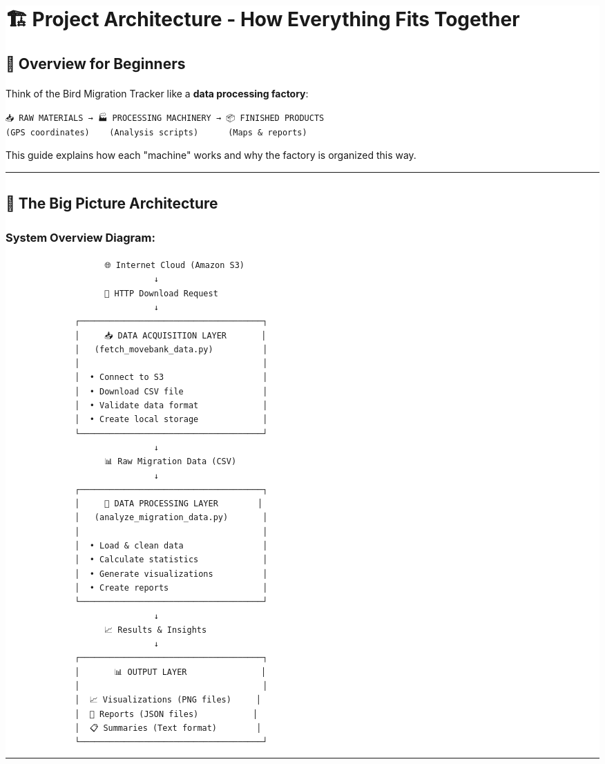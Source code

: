 # 🏗️ Project Architecture - How Everything Fits Together

## 🎯 Overview for Beginners

Think of the Bird Migration Tracker like a **data processing factory**:

```
📥 RAW MATERIALS → 🏭 PROCESSING MACHINERY → 📦 FINISHED PRODUCTS
(GPS coordinates)    (Analysis scripts)      (Maps & reports)
```

This guide explains how each "machine" works and why the factory is organized this way.

---

## 🧩 The Big Picture Architecture

### **System Overview Diagram:**

```
                    🌐 Internet Cloud (Amazon S3)
                              ↓
                    📡 HTTP Download Request
                              ↓
              ┌─────────────────────────────────────┐
              │     📥 DATA ACQUISITION LAYER       │
              │   (fetch_movebank_data.py)          │
              │                                     │
              │  • Connect to S3                    │
              │  • Download CSV file                │
              │  • Validate data format             │
              │  • Create local storage             │
              └─────────────────────────────────────┘
                              ↓
                    📊 Raw Migration Data (CSV)
                              ↓
              ┌─────────────────────────────────────┐
              │     🔄 DATA PROCESSING LAYER        │
              │   (analyze_migration_data.py)       │
              │                                     │
              │  • Load & clean data                │
              │  • Calculate statistics             │
              │  • Generate visualizations          │
              │  • Create reports                   │
              └─────────────────────────────────────┘
                              ↓
                    📈 Results & Insights
                              ↓
              ┌─────────────────────────────────────┐
              │       📊 OUTPUT LAYER               │
              │                                     │
              │  📈 Visualizations (PNG files)     │
              │  📄 Reports (JSON files)           │
              │  📋 Summaries (Text format)        │
              └─────────────────────────────────────┘
```

---